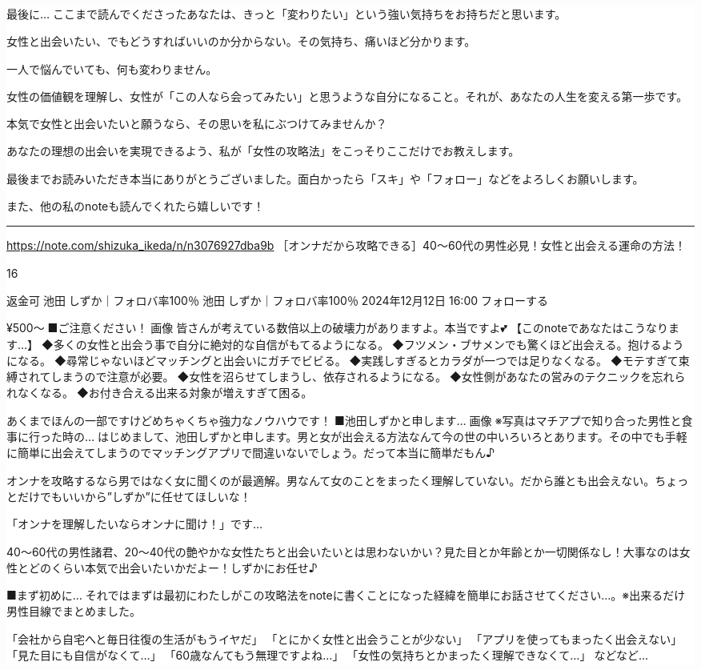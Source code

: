 最後に…
ここまで読んでくださったあなたは、きっと「変わりたい」という強い気持ちをお持ちだと思います。

女性と出会いたい、でもどうすればいいのか分からない。その気持ち、痛いほど分かります。

一人で悩んでいても、何も変わりません。

女性の価値観を理解し、女性が「この人なら会ってみたい」と思うような自分になること。それが、あなたの人生を変える第一歩です。

本気で女性と出会いたいと願うなら、その思いを私にぶつけてみませんか？

あなたの理想の出会いを実現できるよう、私が「女性の攻略法」をこっそりここだけでお教えします。

最後までお読みいただき本当にありがとうございました。面白かったら「スキ」や「フォロー」などをよろしくお願いします。

また、他の私のnoteも読んでくれたら嬉しいです！

---

https://note.com/shizuka_ikeda/n/n3076927dba9b
［オンナだから攻略できる］40～60代の男性必見！女性と出会える運命の方法！

16

返金可
池田 しずか｜フォロバ率100％
池田 しずか｜フォロバ率100％
2024年12月12日 16:00 フォローする

¥500〜
■ご注意ください！
画像
皆さんが考えている数倍以上の破壊力がありますよ。本当ですよ💕
【このnoteであなたはこうなります…】
◆多くの女性と出会う事で自分に絶対的な自信がもてるようになる。
◆フツメン・ブサメンでも驚くほど出会える。抱けるようになる。
◆尋常じゃないほどマッチングと出会いにガチでビビる。
◆実践しすぎるとカラダが一つでは足りなくなる。
◆モテすぎて束縛されてしまうので注意が必要。
◆女性を沼らせてしまうし、依存されるようになる。
◆女性側があなたの営みのテクニックを忘れられなくなる。
◆お付き合える出来る対象が増えすぎて困る。

あくまでほんの一部ですけどめちゃくちゃ強力なノウハウです！
■池田しずかと申します…
画像
※写真はマチアプで知り合った男性と食事に行った時の…
はじめまして、池田しずかと申します。男と女が出会える方法なんて今の世の中いろいろとあります。その中でも手軽に簡単に出会えてしまうのでマッチングアプリで間違いないでしょう。だって本当に簡単だもん♪

オンナを攻略するなら男ではなく女に聞くのが最適解。男なんて女のことをまったく理解していない。だから誰とも出会えない。ちょっとだけでもいいから”しずか”に任せてほしいな！

「オンナを理解したいならオンナに聞け！」です…

40～60代の男性諸君、20～40代の艶やかな女性たちと出会いたいとは思わないかい？見た目とか年齢とか一切関係なし！大事なのは女性とどのくらい本気で出会いたいかだよー！しずかにお任せ♪

■まず初めに…
それではまずは最初にわたしがこの攻略法をnoteに書くことになった経緯を簡単にお話させてください…。※出来るだけ男性目線でまとめました。

「会社から自宅へと毎日往復の生活がもうイヤだ」
「とにかく女性と出会うことが少ない」
「アプリを使ってもまったく出会えない」
「見た目にも自信がなくて…」
「60歳なんてもう無理ですよね…」
「女性の気持ちとかまったく理解できなくて…」
などなど…
